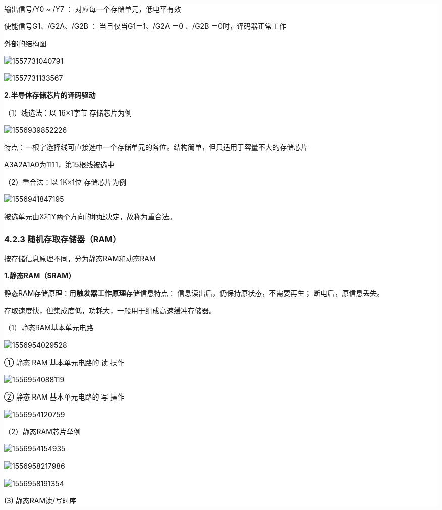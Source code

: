 输出信号/Y0 ~ /Y7 ： 对应每一个存储单元，低电平有效

使能信号G1、/G2A、/G2B ： 当且仅当G1＝1、/G2A ＝0 、/G2B ＝0时，译码器正常工作

外部的结构图

![1557731040791](http://www.lemonlm.com:8080/note/img/1557731040791.png)

![1557731133567](http://www.lemonlm.com:8080/note/img/1557731133567.png)

**2.半导体存储芯片的译码驱动**

（1）线选法：以 16×1字节 存储芯片为例

![1556939852226](http://www.lemonlm.com:8080/note/img/1556939852226.png)

特点：一根字选择线可直接选中一个存储单元的各位。结构简单，但只适用于容量不大的存储芯片

A3A2A1A0为1111，第15根线被选中

（2）重合法：以 1K×1位 存储芯片为例

![1556941847195](http://www.lemonlm.com:8080/note/img/1556941847195.png)

被选单元由X和Y两个方向的地址决定，故称为重合法。

### 4.2.3 随机存取存储器（RAM）

按存储信息原理不同，分为静态RAM和动态RAM

**1.静态RAM（SRAM）**

静态RAM存储原理：用**触发器工作原理**存储信息特点： 信息读出后，仍保持原状态，不需要再生； 断电后，原信息丢失。

存取速度快，但集成度低，功耗大，一般用于组成高速缓冲存储器。

（1）静态RAM基本单元电路

![1556954029528](http://www.lemonlm.com:8080/note/img/1556954029528.png)

① 静态 RAM 基本单元电路的 读 操作

![1556954088119](http://www.lemonlm.com:8080/note/img/1556954088119.png)

② 静态 RAM 基本单元电路的 写 操作

![1556954120759](http://www.lemonlm.com:8080/note/img/1556954120759.png)

（2）静态RAM芯片举例

![1556954154935](http://www.lemonlm.com:8080/note/img/1556954154935.png)

![1556958217986](http://www.lemonlm.com:8080/note/img/1556958217986.png)

![1556958191354](http://www.lemonlm.com:8080/note/img/1556958191354.png)

(3) 静态RAM读/写时序
